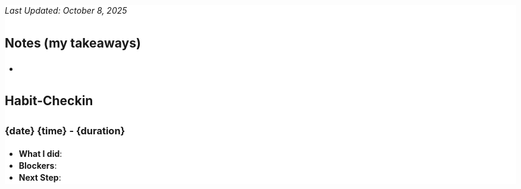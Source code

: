 *Last Updated: October 8, 2025*
 
## Notes (my takeaways)
- 


## Habit-Checkin
### {date} {time} - {duration}
- **What I did**: 
- **Blockers**: 
- **Next Step**: 

